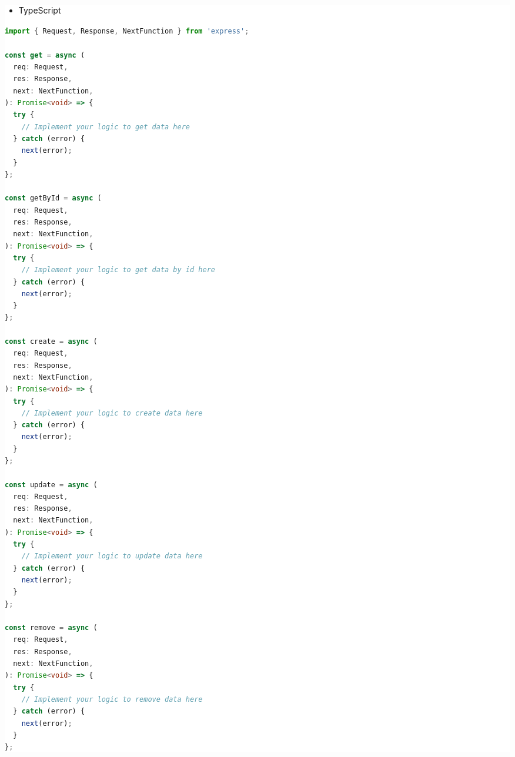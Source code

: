 - TypeScript

```typescript
import { Request, Response, NextFunction } from 'express';

const get = async (
  req: Request,
  res: Response,
  next: NextFunction,
): Promise<void> => {
  try {
    // Implement your logic to get data here
  } catch (error) {
    next(error);
  }
};

const getById = async (
  req: Request,
  res: Response,
  next: NextFunction,
): Promise<void> => {
  try {
    // Implement your logic to get data by id here
  } catch (error) {
    next(error);
  }
};

const create = async (
  req: Request,
  res: Response,
  next: NextFunction,
): Promise<void> => {
  try {
    // Implement your logic to create data here
  } catch (error) {
    next(error);
  }
};

const update = async (
  req: Request,
  res: Response,
  next: NextFunction,
): Promise<void> => {
  try {
    // Implement your logic to update data here
  } catch (error) {
    next(error);
  }
};

const remove = async (
  req: Request,
  res: Response,
  next: NextFunction,
): Promise<void> => {
  try {
    // Implement your logic to remove data here
  } catch (error) {
    next(error);
  }
};
```
